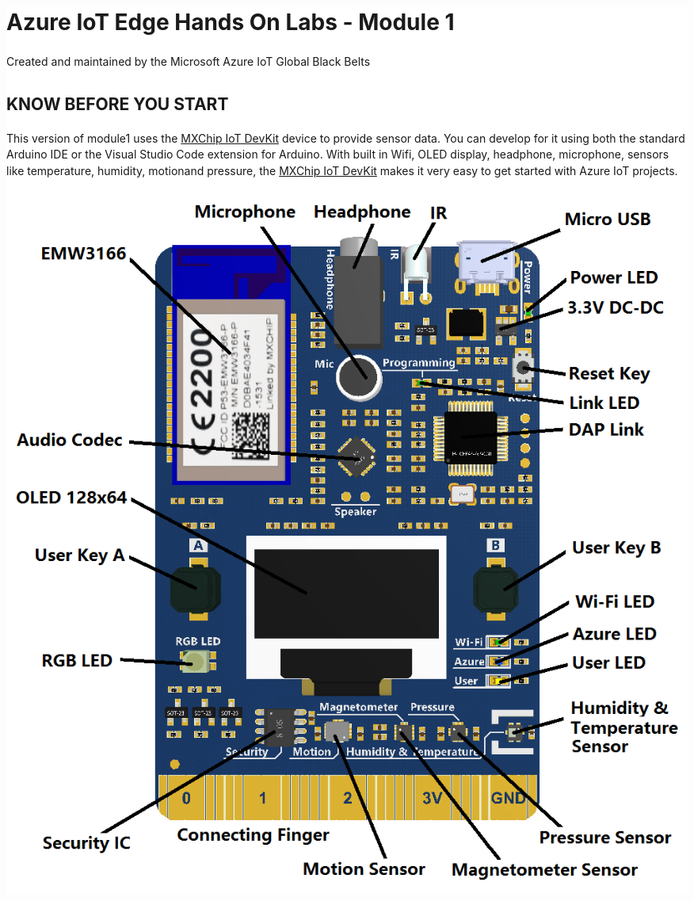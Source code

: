 # Azure IoT Edge Hands On Labs - Module 1

Created and maintained by the Microsoft Azure IoT Global Black Belts
## KNOW BEFORE YOU START

This version of module1 uses the [MXChip IoT DevKit](https://aka.ms/iot-devkit) device to provide sensor data. You can develop for it using both the standard Arduino IDE or the Visual Studio Code extension for Arduino.  With built in Wifi, OLED display, headphone, microphone, sensors like temperature, humidity, motionand  pressure, the [MXChip IoT DevKit](https://aka.ms/iot-devkit) makes it very easy to get started with Azure IoT projects.

![MXChip IoT DevKit Diagram](./mxchip-diagram.png)
